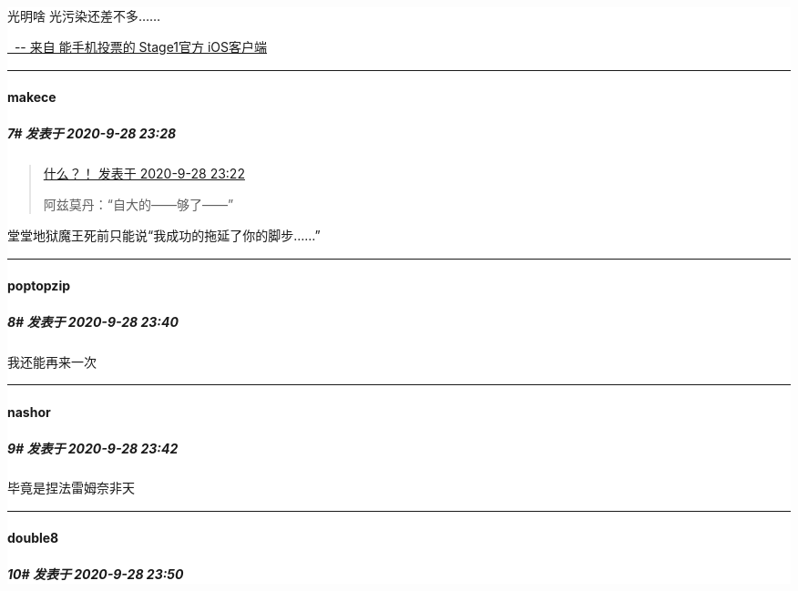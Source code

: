


光明啥 光污染还差不多……

[  -- 来自 能手机投票的 Stage1官方 iOS客户端](https://itunes.apple.com/fi/app/saraba1st/id1221237470?mt=8)







-----

####  makece  
##### 7#       发表于 2020-9-28 23:28



<blockquote><a href="httphttps://bbs.saraba1st.com/2b/forum.php?mod=redirect&amp;goto=findpost&amp;pid=48889947&amp;ptid=1962415" target="_blank">什么？！ 发表于 2020-9-28 23:22</a>

阿兹莫丹：“自大的——够了——”</blockquote>
堂堂地狱魔王死前只能说“我成功的拖延了你的脚步……”







-----

####  poptopzip  
##### 8#       发表于 2020-9-28 23:40




我还能再来一次







-----

####  nashor  
##### 9#       发表于 2020-9-28 23:42




毕竟是捏法雷姆奈非天







-----

####  double8  
##### 10#       发表于 2020-9-28 23:50

